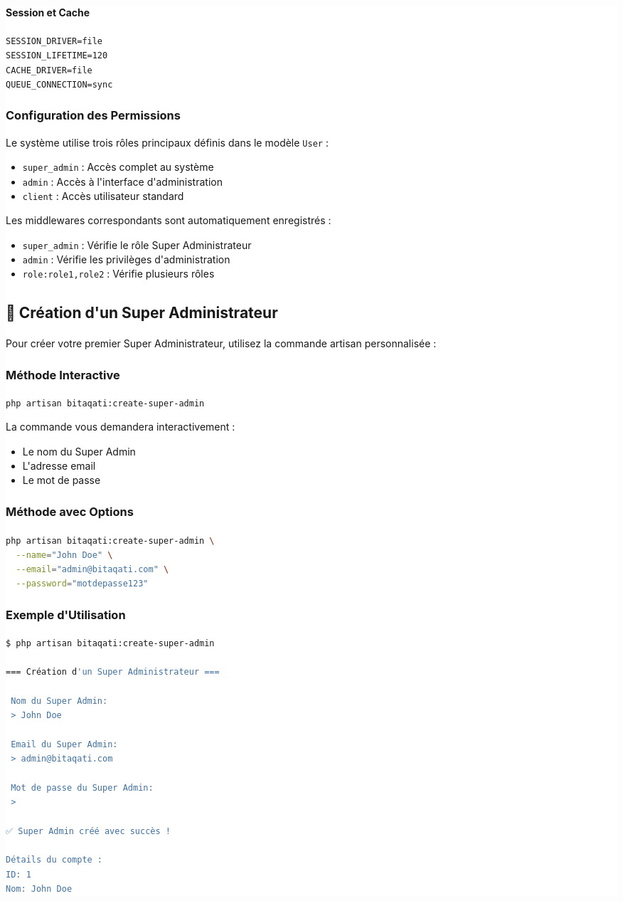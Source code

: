 #### Session et Cache
```env
SESSION_DRIVER=file
SESSION_LIFETIME=120
CACHE_DRIVER=file
QUEUE_CONNECTION=sync
```

### Configuration des Permissions

Le système utilise trois rôles principaux définis dans le modèle `User` :

- `super_admin` : Accès complet au système
- `admin` : Accès à l'interface d'administration
- `client` : Accès utilisateur standard

Les middlewares correspondants sont automatiquement enregistrés :
- `super_admin` : Vérifie le rôle Super Administrateur
- `admin` : Vérifie les privilèges d'administration
- `role:role1,role2` : Vérifie plusieurs rôles

## 👑 Création d'un Super Administrateur

Pour créer votre premier Super Administrateur, utilisez la commande artisan personnalisée :

### Méthode Interactive

```bash
php artisan bitaqati:create-super-admin
```

La commande vous demandera interactivement :
- Le nom du Super Admin
- L'adresse email
- Le mot de passe

### Méthode avec Options

```bash
php artisan bitaqati:create-super-admin \
  --name="John Doe" \
  --email="admin@bitaqati.com" \
  --password="motdepasse123"
```

### Exemple d'Utilisation

```bash
$ php artisan bitaqati:create-super-admin

=== Création d'un Super Administrateur ===

 Nom du Super Admin:
 > John Doe

 Email du Super Admin:
 > admin@bitaqati.com

 Mot de passe du Super Admin:
 > 

✅ Super Admin créé avec succès !

Détails du compte :
ID: 1
Nom: John Doe
```